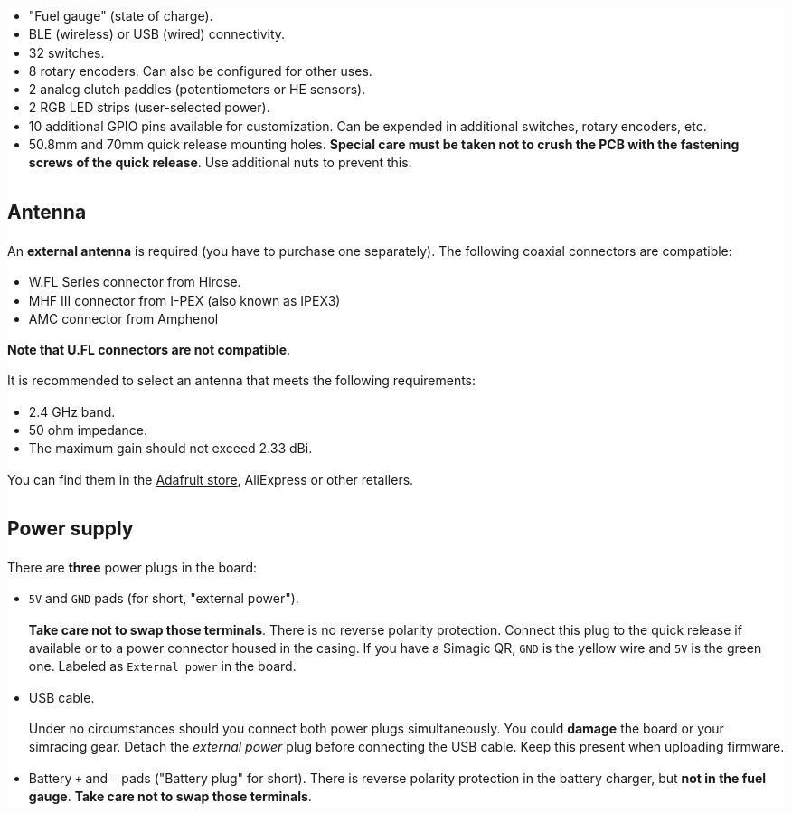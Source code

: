 - "Fuel gauge" (state of charge).
- BLE (wireless) or USB (wired) connectivity.
- 32 switches.
- 8 rotary encoders.
  Can also be configured for other uses.
- 2 analog clutch paddles (potentiometers or HE sensors).
- 2 RGB LED strips (user-selected power).
- 10 additional GPIO pins available for customization.
  Can be expended in additional switches, rotary encoders, etc.
- 50.8mm and 70mm quick release mounting holes.
  **Special care must be taken not to crush the PCB with the fastening screws of the quick release**.
  Use additional nuts to prevent this.

## Antenna

An **external antenna** is required (you have to purchase one separately).
The following coaxial connectors are compatible:

- W.FL Series connector from Hirose.
- MHF III connector from I-PEX (also known as IPEX3)
- AMC connector from Amphenol

**Note that U.FL connectors are not compatible**.

It is recommended to select an antenna that meets the following requirements:

- 2.4 GHz band.
- 50 ohm impedance.
- The maximum gain should not exceed 2.33 dBi.

You can find them in the
[Adafruit store](https://www.adafruit.com/product/5445),
AliExpress or other retailers.

## Power supply

There are **three** power plugs in the board:

- `5V` and `GND` pads (for short, "external power").

  **Take care not to swap those terminals**.
  There is no reverse polarity protection.
  Connect this plug to the quick release if available
  or to a power connector housed in the casing.
  If you have a Simagic QR, `GND` is the yellow wire and `5V` is the green one.
  Labeled as `External power` in the board.

- USB cable.

  Under no circumstances should you connect both power plugs simultaneously.
  You could **damage** the board or your simracing gear.
  Detach the *external power* plug before connecting the USB cable.
  Keep this present when uploading firmware.

- Battery `+` and `-` pads ("Battery plug" for short).
  There is reverse polarity protection in the battery charger,
  but **not in the fuel gauge**.
  **Take care not to swap those terminals**.
